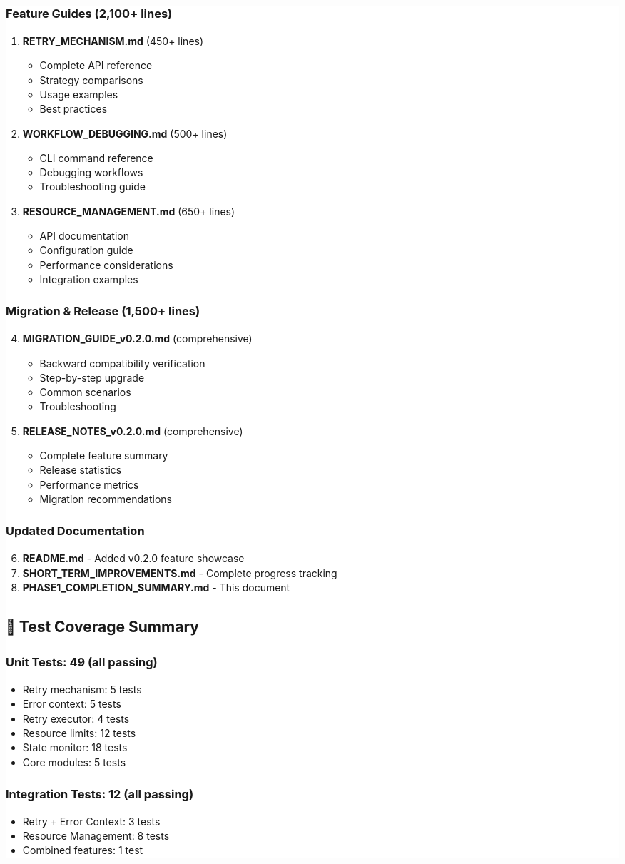 ### Feature Guides (2,100+ lines)
1. **RETRY_MECHANISM.md** (450+ lines)
   - Complete API reference
   - Strategy comparisons
   - Usage examples
   - Best practices

2. **WORKFLOW_DEBUGGING.md** (500+ lines)
   - CLI command reference
   - Debugging workflows
   - Troubleshooting guide

3. **RESOURCE_MANAGEMENT.md** (650+ lines)
   - API documentation
   - Configuration guide
   - Performance considerations
   - Integration examples

### Migration & Release (1,500+ lines)
4. **MIGRATION_GUIDE_v0.2.0.md** (comprehensive)
   - Backward compatibility verification
   - Step-by-step upgrade
   - Common scenarios
   - Troubleshooting

5. **RELEASE_NOTES_v0.2.0.md** (comprehensive)
   - Complete feature summary
   - Release statistics
   - Performance metrics
   - Migration recommendations

### Updated Documentation
6. **README.md** - Added v0.2.0 feature showcase
7. **SHORT_TERM_IMPROVEMENTS.md** - Complete progress tracking
8. **PHASE1_COMPLETION_SUMMARY.md** - This document

## 🧪 Test Coverage Summary

### Unit Tests: 49 (all passing)
- Retry mechanism: 5 tests
- Error context: 5 tests
- Retry executor: 4 tests
- Resource limits: 12 tests
- State monitor: 18 tests
- Core modules: 5 tests

### Integration Tests: 12 (all passing)
- Retry + Error Context: 3 tests
- Resource Management: 8 tests
- Combined features: 1 test
